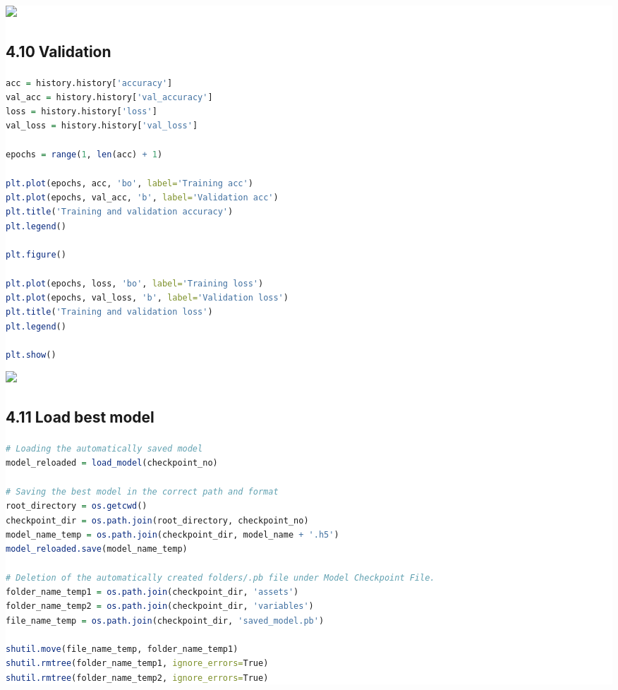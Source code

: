 ![](/post/2021-01-22-cv-cnn-with-tfl-and-fine-tuning_files/p108p12.png)



## 4.10 Validation


```r
acc = history.history['accuracy']
val_acc = history.history['val_accuracy']
loss = history.history['loss']
val_loss = history.history['val_loss']

epochs = range(1, len(acc) + 1)

plt.plot(epochs, acc, 'bo', label='Training acc')
plt.plot(epochs, val_acc, 'b', label='Validation acc')
plt.title('Training and validation accuracy')
plt.legend()

plt.figure()

plt.plot(epochs, loss, 'bo', label='Training loss')
plt.plot(epochs, val_loss, 'b', label='Validation loss')
plt.title('Training and validation loss')
plt.legend()

plt.show()
```

![](/post/2021-01-22-cv-cnn-with-tfl-and-fine-tuning_files/p108p13.png)



## 4.11 Load best model


```r
# Loading the automatically saved model
model_reloaded = load_model(checkpoint_no)

# Saving the best model in the correct path and format
root_directory = os.getcwd()
checkpoint_dir = os.path.join(root_directory, checkpoint_no)
model_name_temp = os.path.join(checkpoint_dir, model_name + '.h5')
model_reloaded.save(model_name_temp)

# Deletion of the automatically created folders/.pb file under Model Checkpoint File.
folder_name_temp1 = os.path.join(checkpoint_dir, 'assets')
folder_name_temp2 = os.path.join(checkpoint_dir, 'variables')
file_name_temp = os.path.join(checkpoint_dir, 'saved_model.pb')

shutil.move(file_name_temp, folder_name_temp1)
shutil.rmtree(folder_name_temp1, ignore_errors=True)
shutil.rmtree(folder_name_temp2, ignore_errors=True)
```
